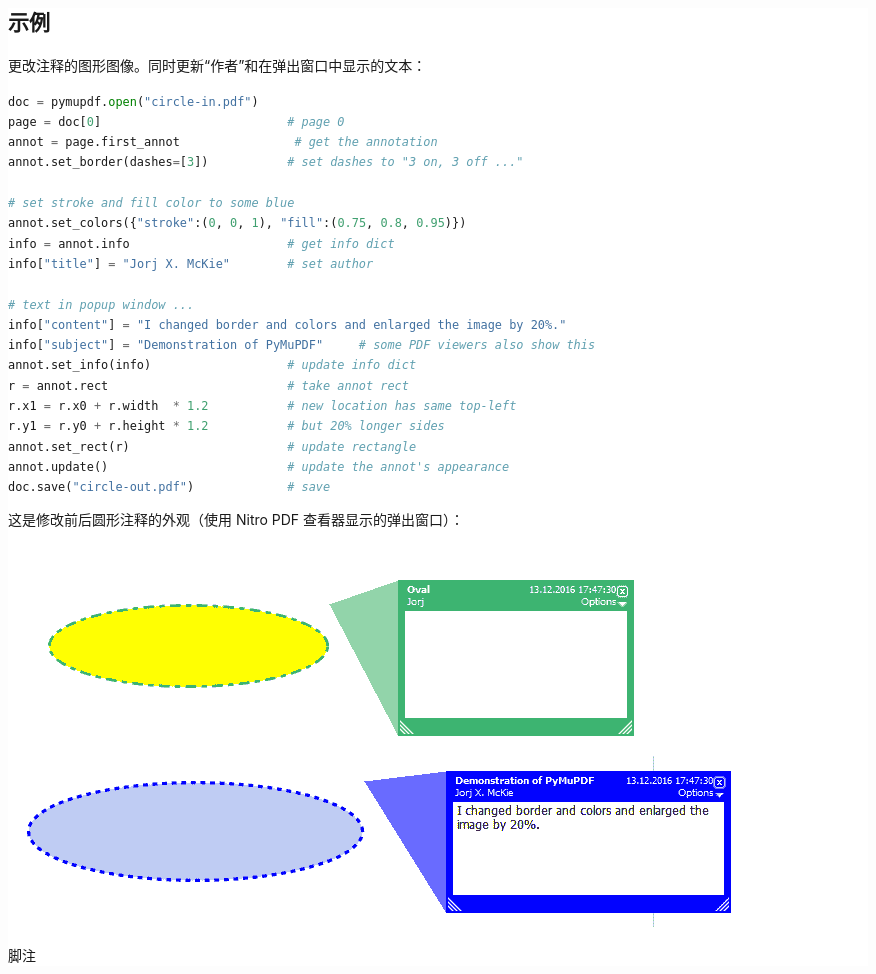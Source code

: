 ## 示例

更改注释的图形图像。同时更新“作者”和在弹出窗口中显示的文本：

```py
doc = pymupdf.open("circle-in.pdf")
page = doc[0]                          # page 0
annot = page.first_annot                # get the annotation
annot.set_border(dashes=[3])           # set dashes to "3 on, 3 off ..."

# set stroke and fill color to some blue
annot.set_colors({"stroke":(0, 0, 1), "fill":(0.75, 0.8, 0.95)})
info = annot.info                      # get info dict
info["title"] = "Jorj X. McKie"        # set author

# text in popup window ...
info["content"] = "I changed border and colors and enlarged the image by 20%."
info["subject"] = "Demonstration of PyMuPDF"     # some PDF viewers also show this
annot.set_info(info)                   # update info dict
r = annot.rect                         # take annot rect
r.x1 = r.x0 + r.width  * 1.2           # new location has same top-left
r.y1 = r.y0 + r.height * 1.2           # but 20% longer sides
annot.set_rect(r)                      # update rectangle
annot.update()                         # update the annot's appearance
doc.save("circle-out.pdf")             # save 
```

这是修改前后圆形注释的外观（使用 Nitro PDF 查看器显示的弹出窗口）：

![circle](img/b402297eb80fea5a6a1fecd0dbdee034.png)

脚注
